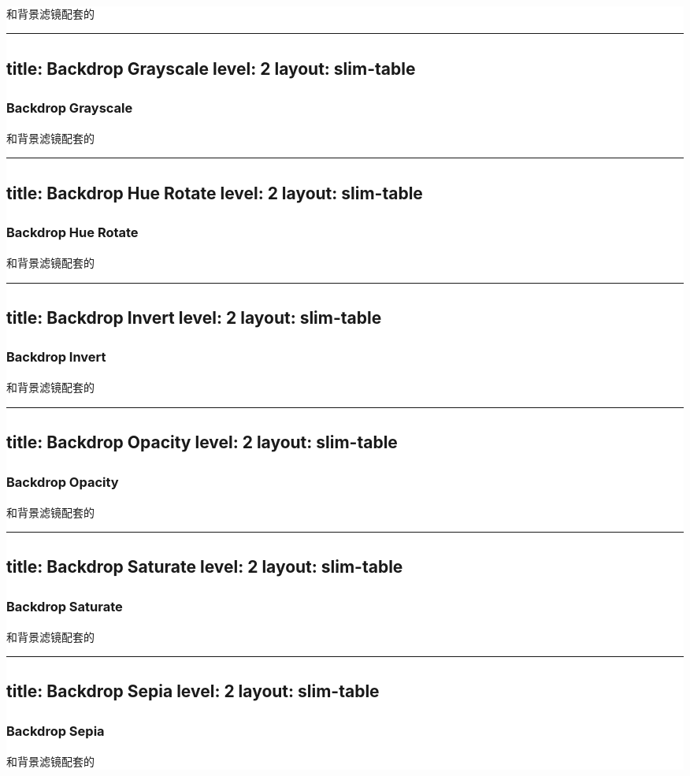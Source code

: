 和背景滤镜配套的

---
title: Backdrop Grayscale
level: 2
layout: slim-table
---

### Backdrop Grayscale
和背景滤镜配套的

---
title: Backdrop Hue Rotate
level: 2
layout: slim-table
---

### Backdrop Hue Rotate
和背景滤镜配套的

---
title: Backdrop Invert
level: 2
layout: slim-table
---

### Backdrop Invert
和背景滤镜配套的

---
title: Backdrop Opacity
level: 2
layout: slim-table
---

### Backdrop Opacity
和背景滤镜配套的

---
title: Backdrop Saturate
level: 2
layout: slim-table
---

### Backdrop Saturate
和背景滤镜配套的

---
title: Backdrop Sepia
level: 2
layout: slim-table
---

### Backdrop Sepia
和背景滤镜配套的
